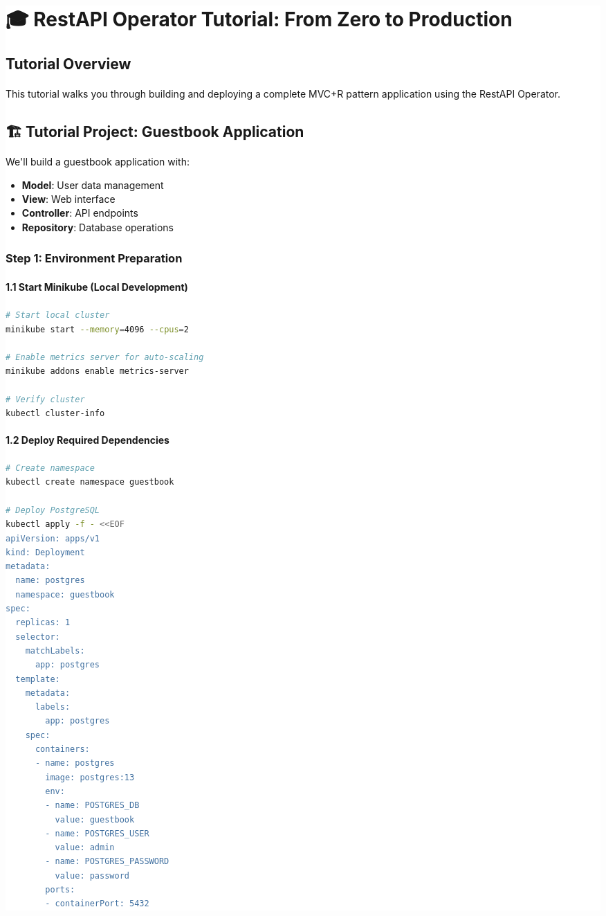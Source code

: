 # 🎓 RestAPI Operator Tutorial: From Zero to Production

## Tutorial Overview
This tutorial walks you through building and deploying a complete MVC+R pattern application using the RestAPI Operator.

## 🏗️ Tutorial Project: Guestbook Application

We'll build a guestbook application with:
- **Model**: User data management
- **View**: Web interface
- **Controller**: API endpoints
- **Repository**: Database operations

### Step 1: Environment Preparation

#### 1.1 Start Minikube (Local Development)
```bash
# Start local cluster
minikube start --memory=4096 --cpus=2

# Enable metrics server for auto-scaling
minikube addons enable metrics-server

# Verify cluster
kubectl cluster-info
```

#### 1.2 Deploy Required Dependencies
```bash
# Create namespace
kubectl create namespace guestbook

# Deploy PostgreSQL
kubectl apply -f - <<EOF
apiVersion: apps/v1
kind: Deployment
metadata:
  name: postgres
  namespace: guestbook
spec:
  replicas: 1
  selector:
    matchLabels:
      app: postgres
  template:
    metadata:
      labels:
        app: postgres
    spec:
      containers:
      - name: postgres
        image: postgres:13
        env:
        - name: POSTGRES_DB
          value: guestbook
        - name: POSTGRES_USER
          value: admin
        - name: POSTGRES_PASSWORD
          value: password
        ports:
        - containerPort: 5432
```